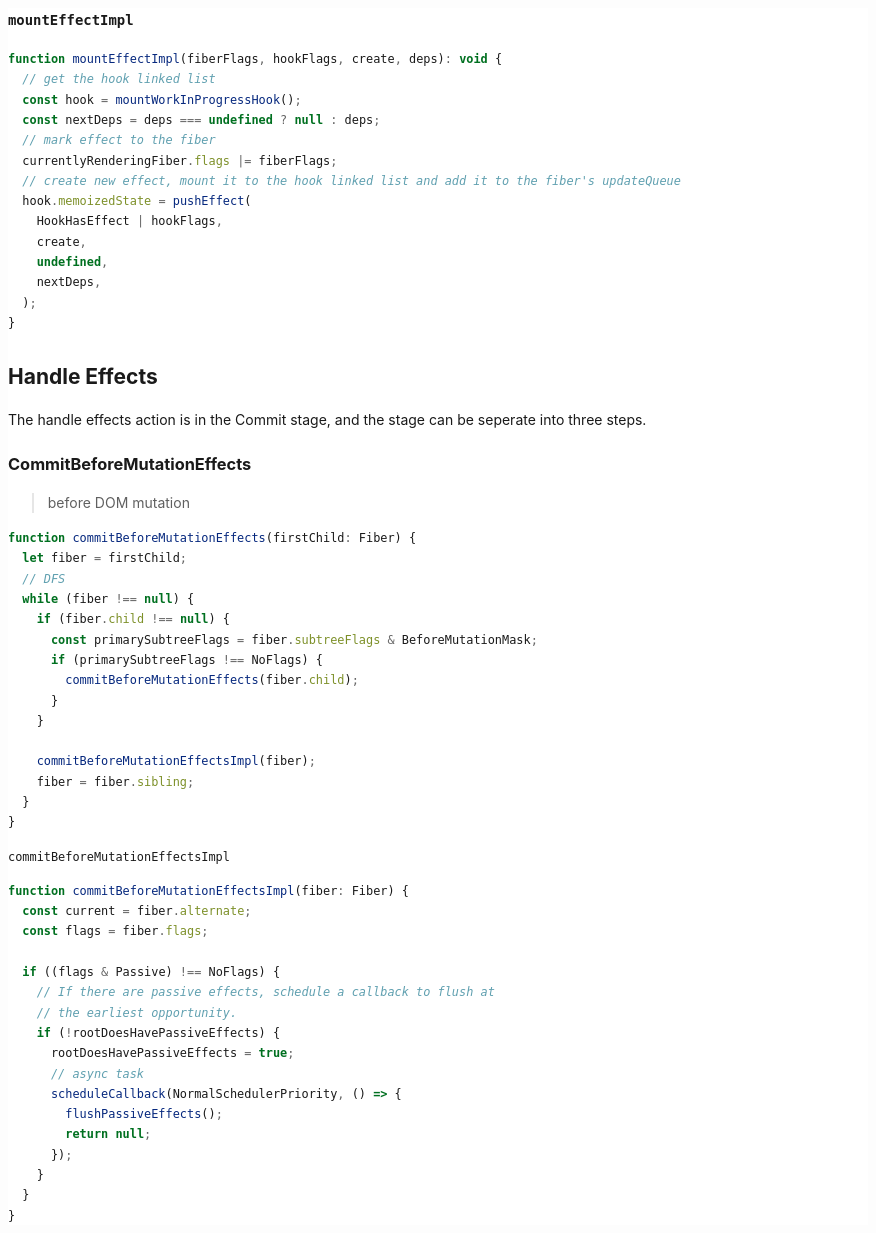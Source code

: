 ### `mountEffectImpl`

```javascript
function mountEffectImpl(fiberFlags, hookFlags, create, deps): void {
  // get the hook linked list
  const hook = mountWorkInProgressHook();
  const nextDeps = deps === undefined ? null : deps;
  // mark effect to the fiber
  currentlyRenderingFiber.flags |= fiberFlags;
  // create new effect, mount it to the hook linked list and add it to the fiber's updateQueue
  hook.memoizedState = pushEffect(
    HookHasEffect | hookFlags,
    create,
    undefined,
    nextDeps,
  );
}
```

## Handle Effects 
The handle effects action is in the Commit stage, and the stage can be seperate into three steps.

### CommitBeforeMutationEffects
> before DOM mutation

```javascript
function commitBeforeMutationEffects(firstChild: Fiber) {
  let fiber = firstChild;
  // DFS
  while (fiber !== null) {
    if (fiber.child !== null) {
      const primarySubtreeFlags = fiber.subtreeFlags & BeforeMutationMask;
      if (primarySubtreeFlags !== NoFlags) {
        commitBeforeMutationEffects(fiber.child);
      }
    }

    commitBeforeMutationEffectsImpl(fiber);
    fiber = fiber.sibling;
  }
}
```

`commitBeforeMutationEffectsImpl`

```javascript
function commitBeforeMutationEffectsImpl(fiber: Fiber) {
  const current = fiber.alternate;
  const flags = fiber.flags;

  if ((flags & Passive) !== NoFlags) {
    // If there are passive effects, schedule a callback to flush at
    // the earliest opportunity.
    if (!rootDoesHavePassiveEffects) {
      rootDoesHavePassiveEffects = true;
      // async task
      scheduleCallback(NormalSchedulerPriority, () => {
        flushPassiveEffects();
        return null;
      });
    }
  }
}
```
